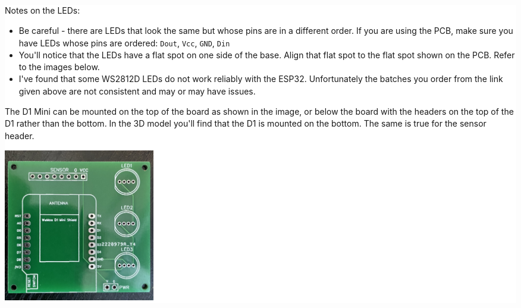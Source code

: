 Notes on the LEDs:

* Be careful - there are LEDs that look the same but whose pins are in a different order. If you are using the PCB, make sure you have LEDs whose pins are ordered: `Dout`, `Vcc`, `GND`, `Din`
* You'll notice that the LEDs have a flat spot on one side of the base. Align that flat spot to the flat spot shown on the PCB. Refer to the images below.
* I've found that some WS2812D LEDs do not work reliably with the ESP32. Unfortunately the batches you order from the link given above are not consistent and may or may have issues.

The D1 Mini can be mounted on the top of the board as shown in the image, or below the board with the headers on the top of the D1 rather than the bottom. In the 3D model you'll find that the D1 is mounted on the bottom. The same is true for the sensor header.

[<img src="doc/images/PCB_Bare.jpg" width="250">](doc/images/PCB_Bare.jpg)